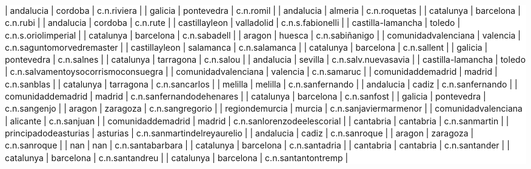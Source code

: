 | andalucia               | cordoba             | c.n.riviera                                     |
| galicia                 | pontevedra          | c.n.romil                                       |
| andalucia               | almeria             | c.n.roquetas                                    |
| catalunya               | barcelona           | c.n.rubi                                        |
| andalucia               | cordoba             | c.n.rute                                        |
| castillayleon           | valladolid          | c.n.s.fabionelli                                |
| castilla-lamancha       | toledo              | c.n.s.oriolimperial                             |
| catalunya               | barcelona           | c.n.sabadell                                    |
| aragon                  | huesca              | c.n.sabiñanigo                                  |
| comunidadvalenciana     | valencia            | c.n.saguntomorvedremaster                       |
| castillayleon           | salamanca           | c.n.salamanca                                   |
| catalunya               | barcelona           | c.n.sallent                                     |
| galicia                 | pontevedra          | c.n.salnes                                      |
| catalunya               | tarragona           | c.n.salou                                       |
| andalucia               | sevilla             | c.n.salv.nuevasavia                             |
| castilla-lamancha       | toledo              | c.n.salvamentoysocorrismoconsuegra              |
| comunidadvalenciana     | valencia            | c.n.samaruc                                     |
| comunidaddemadrid       | madrid              | c.n.sanblas                                     |
| catalunya               | tarragona           | c.n.sancarlos                                   |
| melilla                 | melilla             | c.n.sanfernando                                 |
| andalucia               | cadiz               | c.n.sanfernando                                 |
| comunidaddemadrid       | madrid              | c.n.sanfernandodehenares                        |
| catalunya               | barcelona           | c.n.sanfost                                     |
| galicia                 | pontevedra          | c.n.sangenjo                                    |
| aragon                  | zaragoza            | c.n.sangregorio                                 |
| regiondemurcia          | murcia              | c.n.sanjaviermarmenor                           |
| comunidadvalenciana     | alicante            | c.n.sanjuan                                     |
| comunidaddemadrid       | madrid              | c.n.sanlorenzodeelescorial                      |
| cantabria               | cantabria           | c.n.sanmartin                                   |
| principadodeasturias    | asturias            | c.n.sanmartindelreyaurelio                      |
| andalucia               | cadiz               | c.n.sanroque                                    |
| aragon                  | zaragoza            | c.n.sanroque                                    |
| nan                     | nan                 | c.n.santabarbara                                |
| catalunya               | barcelona           | c.n.santadria                                   |
| cantabria               | cantabria           | c.n.santander                                   |
| catalunya               | barcelona           | c.n.santandreu                                  |
| catalunya               | barcelona           | c.n.santantontremp                              |